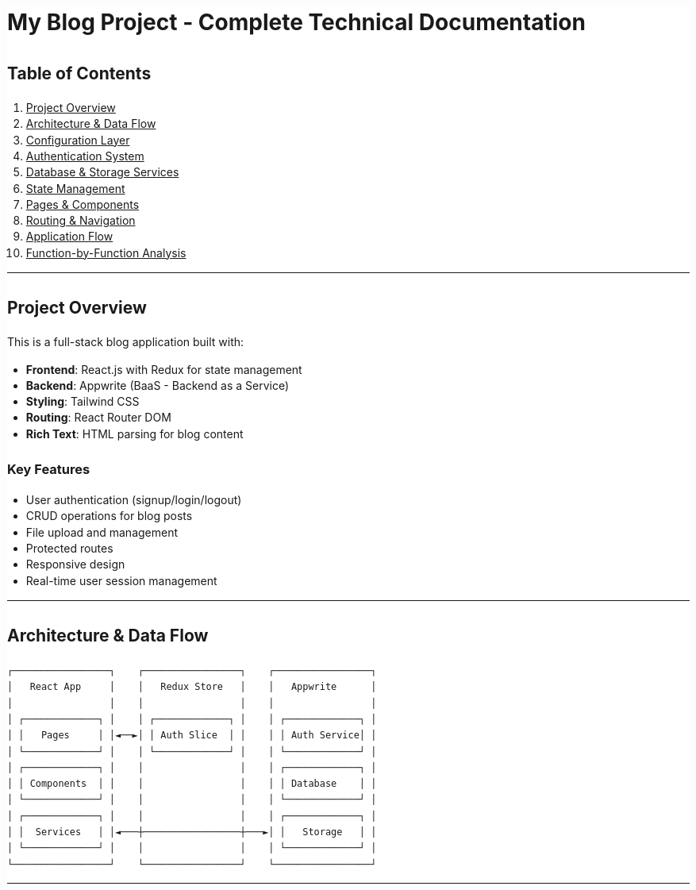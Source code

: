# My Blog Project - Complete Technical Documentation

## Table of Contents
1. [Project Overview](#project-overview)
2. [Architecture & Data Flow](#architecture--data-flow)
3. [Configuration Layer](#configuration-layer)
4. [Authentication System](#authentication-system)
5. [Database & Storage Services](#database--storage-services)
6. [State Management](#state-management)
7. [Pages & Components](#pages--components)
8. [Routing & Navigation](#routing--navigation)
9. [Application Flow](#application-flow)
10. [Function-by-Function Analysis](#function-by-function-analysis)

---

## Project Overview

This is a full-stack blog application built with:
- **Frontend**: React.js with Redux for state management
- **Backend**: Appwrite (BaaS - Backend as a Service)
- **Styling**: Tailwind CSS
- **Routing**: React Router DOM
- **Rich Text**: HTML parsing for blog content

### Key Features
- User authentication (signup/login/logout)
- CRUD operations for blog posts
- File upload and management
- Protected routes
- Responsive design
- Real-time user session management

---

## Architecture & Data Flow

```
┌─────────────────┐    ┌─────────────────┐    ┌─────────────────┐
│   React App     │    │   Redux Store   │    │   Appwrite      │
│                 │    │                 │    │                 │
│ ┌─────────────┐ │    │ ┌─────────────┐ │    │ ┌─────────────┐ │
│ │   Pages     │ │◄──►│ │ Auth Slice  │ │    │ │ Auth Service│ │
│ └─────────────┘ │    │ └─────────────┘ │    │ └─────────────┘ │
│ ┌─────────────┐ │    │                 │    │ ┌─────────────┐ │
│ │ Components  │ │    │                 │    │ │ Database    │ │
│ └─────────────┘ │    │                 │    │ └─────────────┘ │
│ ┌─────────────┐ │    │                 │    │ ┌─────────────┐ │
│ │  Services   │ │◄───┼─────────────────┼───►│ │   Storage   │ │
│ └─────────────┘ │    │                 │    │ └─────────────┘ │
└─────────────────┘    └─────────────────┘    └─────────────────┘
```

---